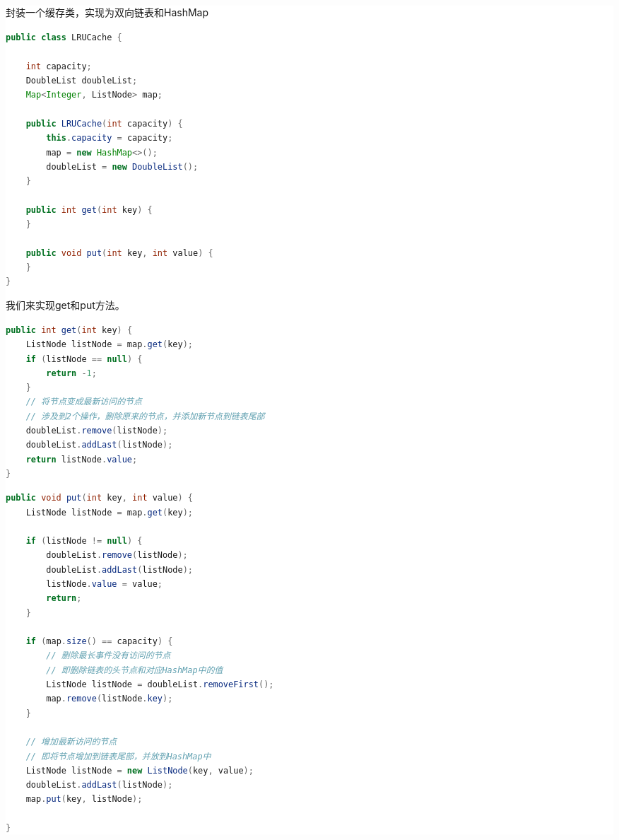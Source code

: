 
封装一个缓存类，实现为双向链表和HashMap

```java
public class LRUCache {

    int capacity;
    DoubleList doubleList;
    Map<Integer, ListNode> map;

    public LRUCache(int capacity) {
        this.capacity = capacity;
        map = new HashMap<>();
        doubleList = new DoubleList();
    }

    public int get(int key) {
    }

    public void put(int key, int value) {
    }
}
```
我们来实现get和put方法。
```java
public int get(int key) {
    ListNode listNode = map.get(key);
    if (listNode == null) {
        return -1;
    }
    // 将节点变成最新访问的节点
    // 涉及到2个操作，删除原来的节点，并添加新节点到链表尾部
    doubleList.remove(listNode);
    doubleList.addLast(listNode);
    return listNode.value;
}
```


```java
public void put(int key, int value) {
    ListNode listNode = map.get(key);

    if (listNode != null) {
    	doubleList.remove(listNode);
    	doubleList.addLast(listNode);
        listNode.value = value;
        return;
    }

    if (map.size() == capacity) {
        // 删除最长事件没有访问的节点
        // 即删除链表的头节点和对应HashMap中的值
   		ListNode listNode = doubleList.removeFirst();
    	map.remove(listNode.key);
    }

	// 增加最新访问的节点
	// 即将节点增加到链表尾部，并放到HashMap中
    ListNode listNode = new ListNode(key, value);
    doubleList.addLast(listNode);
    map.put(key, listNode);

}
```
